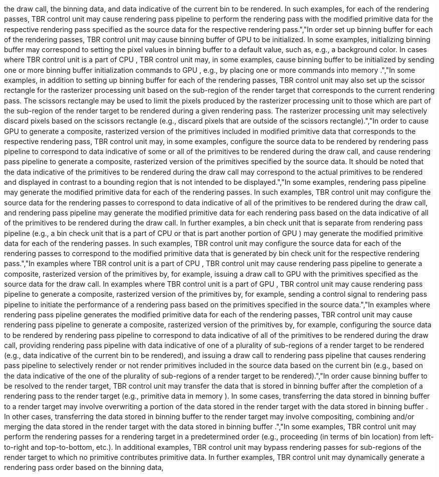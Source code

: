 the draw call, the binning data, and data indicative of the current bin to be rendered. In such examples, for each of the rendering passes, TBR control unit  may cause rendering pass pipeline  to perform the rendering pass with the modified primitive data for the respective rendering pass specified as the source data for the respective rendering pass.","In order set up binning buffer  for each of the rendering passes, TBR control unit  may cause binning buffer  of GPU  to be initialized. In some examples, initializing binning buffer  may correspond to setting the pixel values in binning buffer  to a default value, such as, e.g., a background color. In cases where TBR control unit  is a part of CPU , TBR control unit  may, in some examples, cause binning buffer  to be initialized by sending one or more binning buffer initialization commands to GPU , e.g., by placing one or more commands  into memory .","In some examples, in addition to setting up binning buffer  for each of the rendering passes, TBR control unit  may also set up the scissor rectangle for the rasterizer processing unit based on the sub-region of the render target that corresponds to the current rendering pass. The scissors rectangle may be used to limit the pixels produced by the rasterizer processing unit to those which are part of the sub-region of the render target to be rendered during a given rendering pass. The rasterizer processing unit may selectively discard pixels based on the scissors rectangle (e.g., discard pixels that are outside of the scissors rectangle).","In order to cause GPU  to generate a composite, rasterized version of the primitives included in modified primitive data that corresponds to the respective rendering pass, TBR control unit  may, in some examples, configure the source data to be rendered by rendering pass pipeline  to correspond to data indicative of some or all of the primitives to be rendered during the draw call, and cause rendering pass pipeline  to generate a composite, rasterized version of the primitives specified by the source data. It should be noted that the data indicative of the primitives to be rendered during the draw call may correspond to the actual primitives to be rendered and displayed in contrast to a bounding region that is not intended to be displayed.","In some examples, rendering pass pipeline  may generate the modified primitive data for each of the rendering passes. In such examples, TBR control unit  may configure the source data for the rendering passes to correspond to data indicative of all of the primitives to be rendered during the draw call, and rendering pass pipeline  may generate the modified primitive data for each rendering pass based on the data indicative of all of the primitives to be rendered during the draw call. In further examples, a bin check unit  that is separate from rendering pass pipeline  (e.g., a bin check unit  that is a part of CPU  or that is part another portion of GPU ) may generate the modified primitive data for each of the rendering passes. In such examples, TBR control unit  may configure the source data for each of the rendering passes to correspond to the modified primitive data that is generated by bin check unit  for the respective rendering pass.","In examples where TBR control unit  is a part of CPU , TBR control unit  may cause rendering pass pipeline  to generate a composite, rasterized version of the primitives by, for example, issuing a draw call to GPU  with the primitives specified as the source data for the draw call. In examples where TBR control unit  is a part of GPU , TBR control unit  may cause rendering pass pipeline  to generate a composite, rasterized version of the primitives by, for example, sending a control signal to rendering pass pipeline  to initiate the performance of a rendering pass based on the primitives specified in the source data.","In examples where rendering pass pipeline  generates the modified primitive data for each of the rendering passes, TBR control unit  may cause rendering pass pipeline  to generate a composite, rasterized version of the primitives by, for example, configuring the source data to be rendered by rendering pass pipeline  to correspond to data indicative of all of the primitives to be rendered during the draw call, providing rendering pass pipeline  with data indicative of one of a plurality of sub-regions of a render target to be rendered (e.g., data indicative of the current bin to be rendered), and issuing a draw call to rendering pass pipeline  that causes rendering pass pipeline  to selectively render or not render primitives included in the source data based on the current bin (e.g., based on the data indicative of the one of the plurality of sub-regions of a render target to be rendered).","In order cause binning buffer  to be resolved to the render target, TBR control unit  may transfer the data that is stored in binning buffer  after the completion of a rendering pass to the render target (e.g., primitive data  in memory ). In some cases, transferring the data stored in binning buffer  to a render target may involve overwriting a portion of the data stored in the render target with the data stored in binning buffer . In other cases, transferring the data stored in binning buffer  to the render target may involve compositing, combining and\/or merging the data stored in the render target with the data stored in binning buffer .","In some examples, TBR control unit  may perform the rendering passes for a rendering target in a predetermined order (e.g., proceeding (in terms of bin location) from left-to-right and top-to-bottom, etc.). In additional examples, TBR control unit  may bypass rendering passes for sub-regions of the render target to which no primitive contributes primitive data. In further examples, TBR control unit  may dynamically generate a rendering pass order based on the binning data,